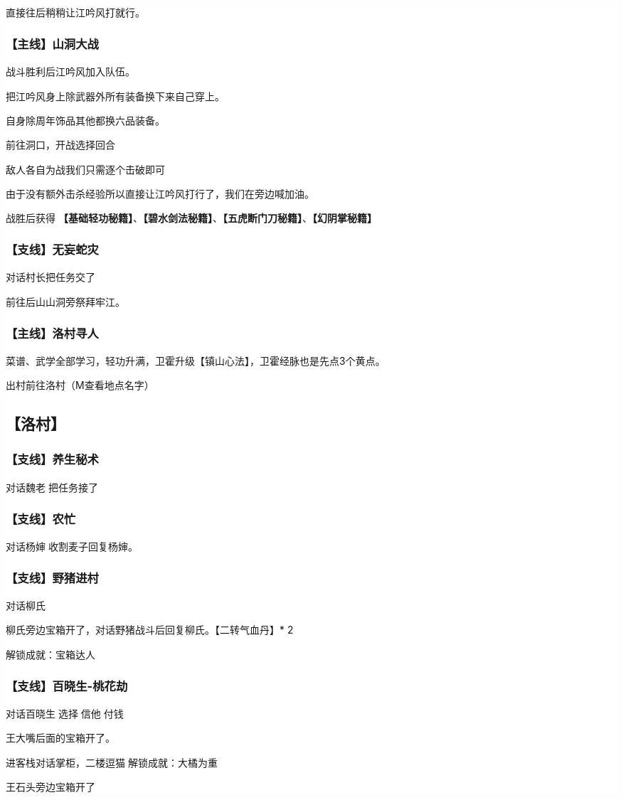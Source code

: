 直接往后稍稍让江吟风打就行。

### 【主线】山洞大战

战斗胜利后江吟风加入队伍。

把江吟风身上除武器外所有装备换下来自己穿上。

自身除周年饰品其他都换六品装备。

前往洞口，开战选择回合

敌人各自为战我们只需逐个击破即可

由于没有额外击杀经验所以直接让江吟风打行了，我们在旁边喊加油。

战胜后获得 **【基础轻功秘籍】**、**【碧水剑法秘籍】**、**【五虎断门刀秘籍】**、**【幻阴掌秘籍】**

### 【支线】无妄蛇灾

对话村长把任务交了

前往后山山洞旁祭拜牢江。

### 【主线】洛村寻人

菜谱、武学全部学习，轻功升满，卫霍升级【镇山心法】，卫霍经脉也是先点3个黄点。

出村前往洛村（M查看地点名字）

## 【洛村】

### 【支线】养生秘术

对话魏老 把任务接了

### 【支线】农忙

对话杨婶 收割麦子回复杨婶。

### 【支线】野猪进村

对话柳氏

柳氏旁边宝箱开了，对话野猪战斗后回复柳氏。【二转气血丹】* 2

解锁成就：宝箱达人

### 【支线】百晓生-桃花劫

对话百晓生 选择 信他 付钱

王大嘴后面的宝箱开了。

进客栈对话掌柜，二楼逗猫 解锁成就：大橘为重

王石头旁边宝箱开了
